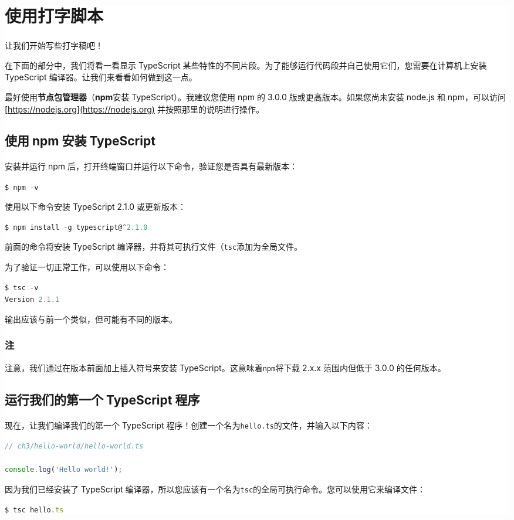 # 使用打字脚本

让我们开始写些打字稿吧！

在下面的部分中，我们将看一看显示 TypeScript 某些特性的不同片段。为了能够运行代码段并自己使用它们，您需要在计算机上安装 TypeScript 编译器。让我们来看看如何做到这一点。

最好使用**节点包管理器**（**npm**安装 TypeScript）。我建议您使用 npm 的 3.0.0 版或更高版本。如果您尚未安装 node.js 和 npm，可以访问[https://nodejs.org](https://nodejs.org) 并按照那里的说明进行操作。

## 使用 npm 安装 TypeScript

安装并运行 npm 后，打开终端窗口并运行以下命令，验证您是否具有最新版本：

```ts
$ npm -v 

```

使用以下命令安装 TypeScript 2.1.0 或更新版本：

```ts
$ npm install -g typescript@^2.1.0 

```

前面的命令将安装 TypeScript 编译器，并将其可执行文件（`tsc`添加为全局文件。

为了验证一切正常工作，可以使用以下命令：

```ts
$ tsc -v
Version 2.1.1 

```

输出应该与前一个类似，但可能有不同的版本。

### 注

注意，我们通过在版本前面加上插入符号来安装 TypeScript。这意味着`npm`将下载 2.x.x 范围内但低于 3.0.0 的任何版本。

## 运行我们的第一个 TypeScript 程序

现在，让我们编译我们的第一个 TypeScript 程序！创建一个名为`hello.ts`的文件，并输入以下内容：

```ts
// ch3/hello-world/hello-world.ts

console.log('Hello world!'); 

```

因为我们已经安装了 TypeScript 编译器，所以您应该有一个名为`tsc`的全局可执行命令。您可以使用它来编译文件：

```ts
$ tsc hello.ts 

```
